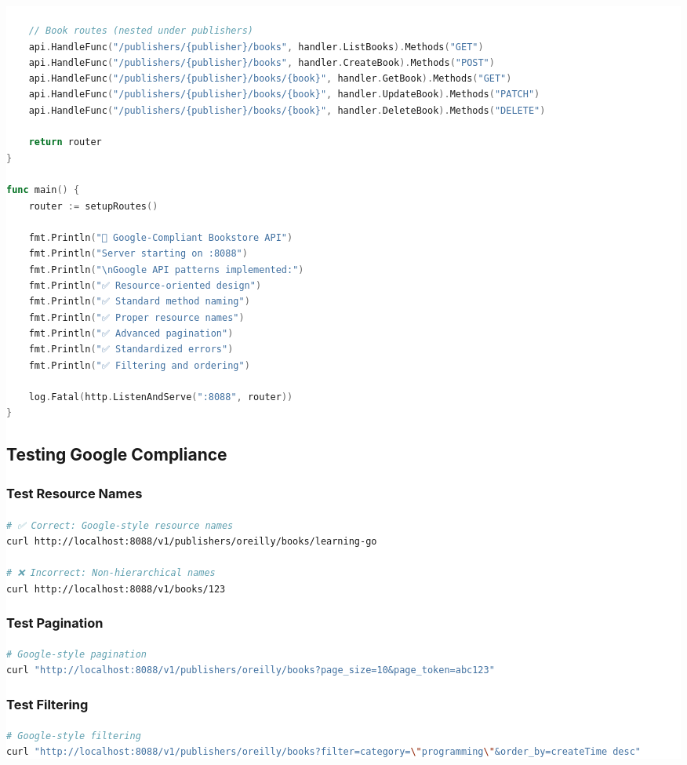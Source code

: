 ```go
    
    // Book routes (nested under publishers)
    api.HandleFunc("/publishers/{publisher}/books", handler.ListBooks).Methods("GET")
    api.HandleFunc("/publishers/{publisher}/books", handler.CreateBook).Methods("POST")
    api.HandleFunc("/publishers/{publisher}/books/{book}", handler.GetBook).Methods("GET")
    api.HandleFunc("/publishers/{publisher}/books/{book}", handler.UpdateBook).Methods("PATCH")
    api.HandleFunc("/publishers/{publisher}/books/{book}", handler.DeleteBook).Methods("DELETE")
    
    return router
}

func main() {
    router := setupRoutes()
    
    fmt.Println("🚀 Google-Compliant Bookstore API")
    fmt.Println("Server starting on :8088")
    fmt.Println("\nGoogle API patterns implemented:")
    fmt.Println("✅ Resource-oriented design")
    fmt.Println("✅ Standard method naming")
    fmt.Println("✅ Proper resource names")
    fmt.Println("✅ Advanced pagination")
    fmt.Println("✅ Standardized errors")
    fmt.Println("✅ Filtering and ordering")
    
    log.Fatal(http.ListenAndServe(":8088", router))
}
```

## Testing Google Compliance

### Test Resource Names
```bash
# ✅ Correct: Google-style resource names
curl http://localhost:8088/v1/publishers/oreilly/books/learning-go

# ❌ Incorrect: Non-hierarchical names  
curl http://localhost:8088/v1/books/123
```

### Test Pagination
```bash
# Google-style pagination
curl "http://localhost:8088/v1/publishers/oreilly/books?page_size=10&page_token=abc123"
```

### Test Filtering
```bash
# Google-style filtering
curl "http://localhost:8088/v1/publishers/oreilly/books?filter=category=\"programming\"&order_by=createTime desc"
```
